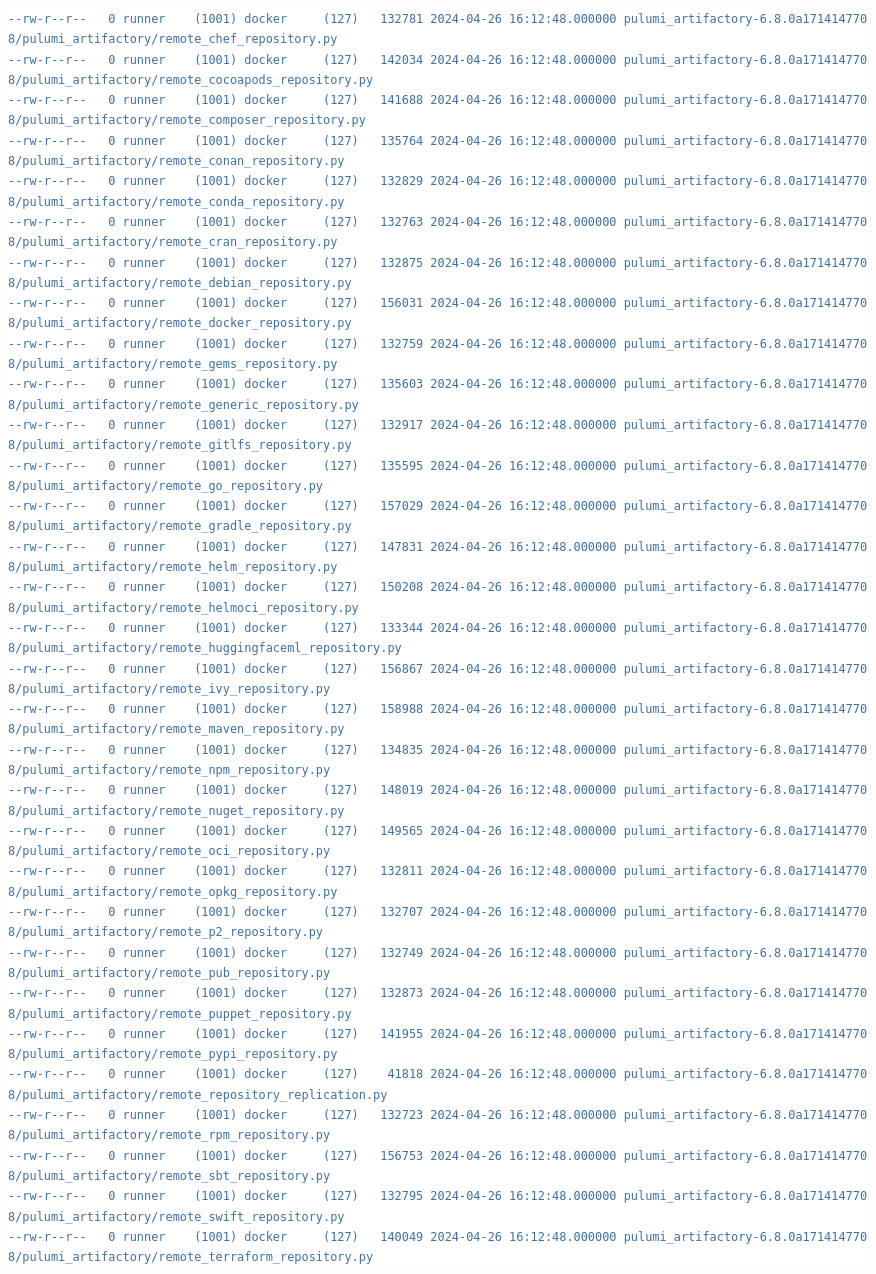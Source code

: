 ```diff
--rw-r--r--   0 runner    (1001) docker     (127)   132781 2024-04-26 16:12:48.000000 pulumi_artifactory-6.8.0a1714147708/pulumi_artifactory/remote_chef_repository.py
--rw-r--r--   0 runner    (1001) docker     (127)   142034 2024-04-26 16:12:48.000000 pulumi_artifactory-6.8.0a1714147708/pulumi_artifactory/remote_cocoapods_repository.py
--rw-r--r--   0 runner    (1001) docker     (127)   141688 2024-04-26 16:12:48.000000 pulumi_artifactory-6.8.0a1714147708/pulumi_artifactory/remote_composer_repository.py
--rw-r--r--   0 runner    (1001) docker     (127)   135764 2024-04-26 16:12:48.000000 pulumi_artifactory-6.8.0a1714147708/pulumi_artifactory/remote_conan_repository.py
--rw-r--r--   0 runner    (1001) docker     (127)   132829 2024-04-26 16:12:48.000000 pulumi_artifactory-6.8.0a1714147708/pulumi_artifactory/remote_conda_repository.py
--rw-r--r--   0 runner    (1001) docker     (127)   132763 2024-04-26 16:12:48.000000 pulumi_artifactory-6.8.0a1714147708/pulumi_artifactory/remote_cran_repository.py
--rw-r--r--   0 runner    (1001) docker     (127)   132875 2024-04-26 16:12:48.000000 pulumi_artifactory-6.8.0a1714147708/pulumi_artifactory/remote_debian_repository.py
--rw-r--r--   0 runner    (1001) docker     (127)   156031 2024-04-26 16:12:48.000000 pulumi_artifactory-6.8.0a1714147708/pulumi_artifactory/remote_docker_repository.py
--rw-r--r--   0 runner    (1001) docker     (127)   132759 2024-04-26 16:12:48.000000 pulumi_artifactory-6.8.0a1714147708/pulumi_artifactory/remote_gems_repository.py
--rw-r--r--   0 runner    (1001) docker     (127)   135603 2024-04-26 16:12:48.000000 pulumi_artifactory-6.8.0a1714147708/pulumi_artifactory/remote_generic_repository.py
--rw-r--r--   0 runner    (1001) docker     (127)   132917 2024-04-26 16:12:48.000000 pulumi_artifactory-6.8.0a1714147708/pulumi_artifactory/remote_gitlfs_repository.py
--rw-r--r--   0 runner    (1001) docker     (127)   135595 2024-04-26 16:12:48.000000 pulumi_artifactory-6.8.0a1714147708/pulumi_artifactory/remote_go_repository.py
--rw-r--r--   0 runner    (1001) docker     (127)   157029 2024-04-26 16:12:48.000000 pulumi_artifactory-6.8.0a1714147708/pulumi_artifactory/remote_gradle_repository.py
--rw-r--r--   0 runner    (1001) docker     (127)   147831 2024-04-26 16:12:48.000000 pulumi_artifactory-6.8.0a1714147708/pulumi_artifactory/remote_helm_repository.py
--rw-r--r--   0 runner    (1001) docker     (127)   150208 2024-04-26 16:12:48.000000 pulumi_artifactory-6.8.0a1714147708/pulumi_artifactory/remote_helmoci_repository.py
--rw-r--r--   0 runner    (1001) docker     (127)   133344 2024-04-26 16:12:48.000000 pulumi_artifactory-6.8.0a1714147708/pulumi_artifactory/remote_huggingfaceml_repository.py
--rw-r--r--   0 runner    (1001) docker     (127)   156867 2024-04-26 16:12:48.000000 pulumi_artifactory-6.8.0a1714147708/pulumi_artifactory/remote_ivy_repository.py
--rw-r--r--   0 runner    (1001) docker     (127)   158988 2024-04-26 16:12:48.000000 pulumi_artifactory-6.8.0a1714147708/pulumi_artifactory/remote_maven_repository.py
--rw-r--r--   0 runner    (1001) docker     (127)   134835 2024-04-26 16:12:48.000000 pulumi_artifactory-6.8.0a1714147708/pulumi_artifactory/remote_npm_repository.py
--rw-r--r--   0 runner    (1001) docker     (127)   148019 2024-04-26 16:12:48.000000 pulumi_artifactory-6.8.0a1714147708/pulumi_artifactory/remote_nuget_repository.py
--rw-r--r--   0 runner    (1001) docker     (127)   149565 2024-04-26 16:12:48.000000 pulumi_artifactory-6.8.0a1714147708/pulumi_artifactory/remote_oci_repository.py
--rw-r--r--   0 runner    (1001) docker     (127)   132811 2024-04-26 16:12:48.000000 pulumi_artifactory-6.8.0a1714147708/pulumi_artifactory/remote_opkg_repository.py
--rw-r--r--   0 runner    (1001) docker     (127)   132707 2024-04-26 16:12:48.000000 pulumi_artifactory-6.8.0a1714147708/pulumi_artifactory/remote_p2_repository.py
--rw-r--r--   0 runner    (1001) docker     (127)   132749 2024-04-26 16:12:48.000000 pulumi_artifactory-6.8.0a1714147708/pulumi_artifactory/remote_pub_repository.py
--rw-r--r--   0 runner    (1001) docker     (127)   132873 2024-04-26 16:12:48.000000 pulumi_artifactory-6.8.0a1714147708/pulumi_artifactory/remote_puppet_repository.py
--rw-r--r--   0 runner    (1001) docker     (127)   141955 2024-04-26 16:12:48.000000 pulumi_artifactory-6.8.0a1714147708/pulumi_artifactory/remote_pypi_repository.py
--rw-r--r--   0 runner    (1001) docker     (127)    41818 2024-04-26 16:12:48.000000 pulumi_artifactory-6.8.0a1714147708/pulumi_artifactory/remote_repository_replication.py
--rw-r--r--   0 runner    (1001) docker     (127)   132723 2024-04-26 16:12:48.000000 pulumi_artifactory-6.8.0a1714147708/pulumi_artifactory/remote_rpm_repository.py
--rw-r--r--   0 runner    (1001) docker     (127)   156753 2024-04-26 16:12:48.000000 pulumi_artifactory-6.8.0a1714147708/pulumi_artifactory/remote_sbt_repository.py
--rw-r--r--   0 runner    (1001) docker     (127)   132795 2024-04-26 16:12:48.000000 pulumi_artifactory-6.8.0a1714147708/pulumi_artifactory/remote_swift_repository.py
--rw-r--r--   0 runner    (1001) docker     (127)   140049 2024-04-26 16:12:48.000000 pulumi_artifactory-6.8.0a1714147708/pulumi_artifactory/remote_terraform_repository.py
```